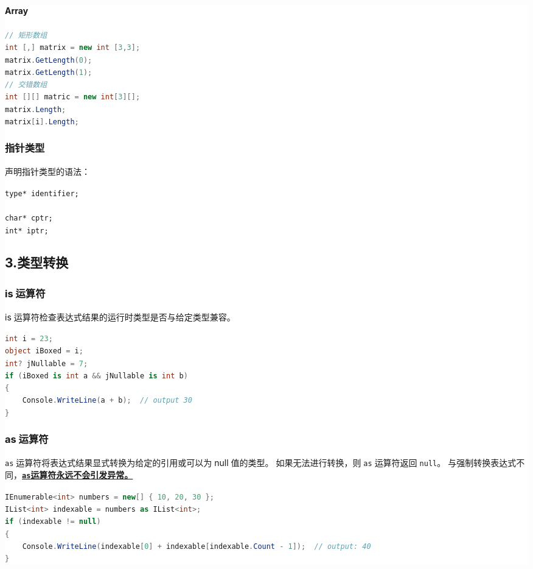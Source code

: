 

#### Array

  ```c#
  // 矩形数组
  int [,] matrix = new int [3,3];
  matrix.GetLength(0);
  matrix.GetLength(1);
  // 交错数组
  int [][] matric = new int[3][];
  matrix.Length;
  matrix[i].Length;
  ```

  

### 指针类型
声明指针类型的语法：
```
type* identifier;

char* cptr;
int* iptr;
```

## 3.类型转换

### is 运算符
is 运算符检查表达式结果的运行时类型是否与给定类型兼容。

```c#
int i = 23;
object iBoxed = i;
int? jNullable = 7;
if (iBoxed is int a && jNullable is int b)
{
    Console.WriteLine(a + b);  // output 30
}
```





### as 运算符

`as` 运算符将表达式结果显式转换为给定的引用或可以为 null 值的类型。 如果无法进行转换，则 `as` 运算符返回 `null`。 与强制转换表达式不同，<u>**`as`运算符永远不会引发异常。**</u>

```c#
IEnumerable<int> numbers = new[] { 10, 20, 30 };
IList<int> indexable = numbers as IList<int>;
if (indexable != null)
{
    Console.WriteLine(indexable[0] + indexable[indexable.Count - 1]);  // output: 40
}
```
